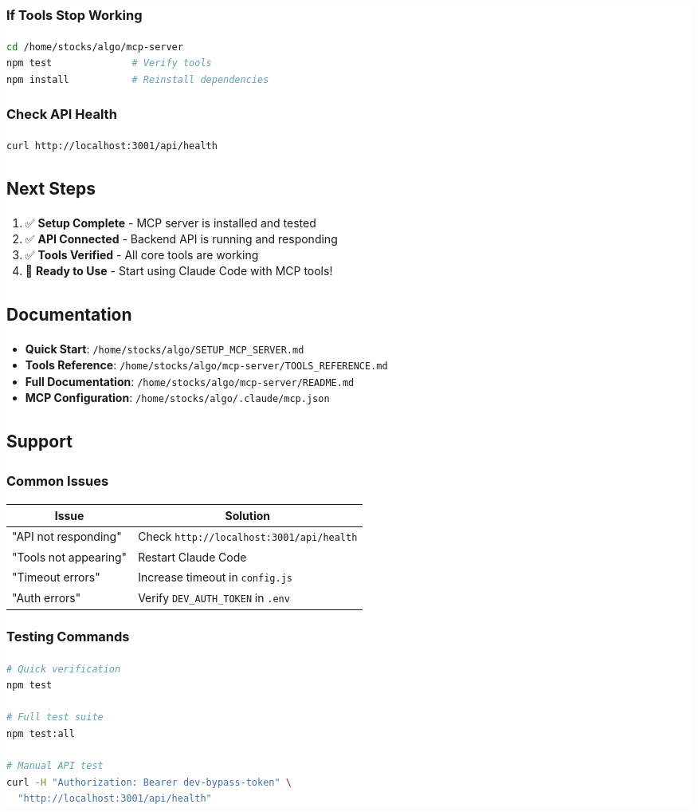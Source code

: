 ### If Tools Stop Working
```bash
cd /home/stocks/algo/mcp-server
npm test              # Verify tools
npm install           # Reinstall dependencies
```

### Check API Health
```bash
curl http://localhost:3001/api/health
```

## Next Steps

1. ✅ **Setup Complete** - MCP server is installed and tested
2. ✅ **API Connected** - Backend API is running and responding
3. ✅ **Tools Verified** - All core tools are working
4. 🚀 **Ready to Use** - Start using Claude Code with MCP tools!

## Documentation

- **Quick Start**: `/home/stocks/algo/SETUP_MCP_SERVER.md`
- **Tools Reference**: `/home/stocks/algo/mcp-server/TOOLS_REFERENCE.md`
- **Full Documentation**: `/home/stocks/algo/mcp-server/README.md`
- **MCP Configuration**: `/home/stocks/algo/.claude/mcp.json`

## Support

### Common Issues

| Issue | Solution |
|-------|----------|
| "API not responding" | Check `http://localhost:3001/api/health` |
| "Tools not appearing" | Restart Claude Code |
| "Timeout errors" | Increase timeout in `config.js` |
| "Auth errors" | Verify `DEV_AUTH_TOKEN` in `.env` |

### Testing Commands

```bash
# Quick verification
npm test

# Full test suite
npm test:all

# Manual API test
curl -H "Authorization: Bearer dev-bypass-token" \
  "http://localhost:3001/api/health"
```
